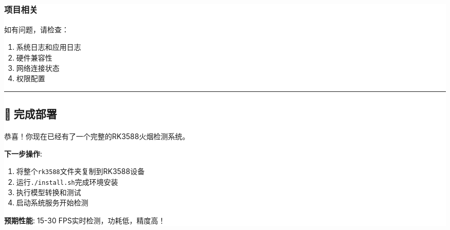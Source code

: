 ### 项目相关
如有问题，请检查：
1. 系统日志和应用日志
2. 硬件兼容性
3. 网络连接状态
4. 权限配置

---

## 🎉 完成部署

恭喜！你现在已经有了一个完整的RK3588火烟检测系统。

**下一步操作**:
1. 将整个`rk3588`文件夹复制到RK3588设备
2. 运行`./install.sh`完成环境安装
3. 执行模型转换和测试
4. 启动系统服务开始检测

**预期性能**: 15-30 FPS实时检测，功耗低，精度高！